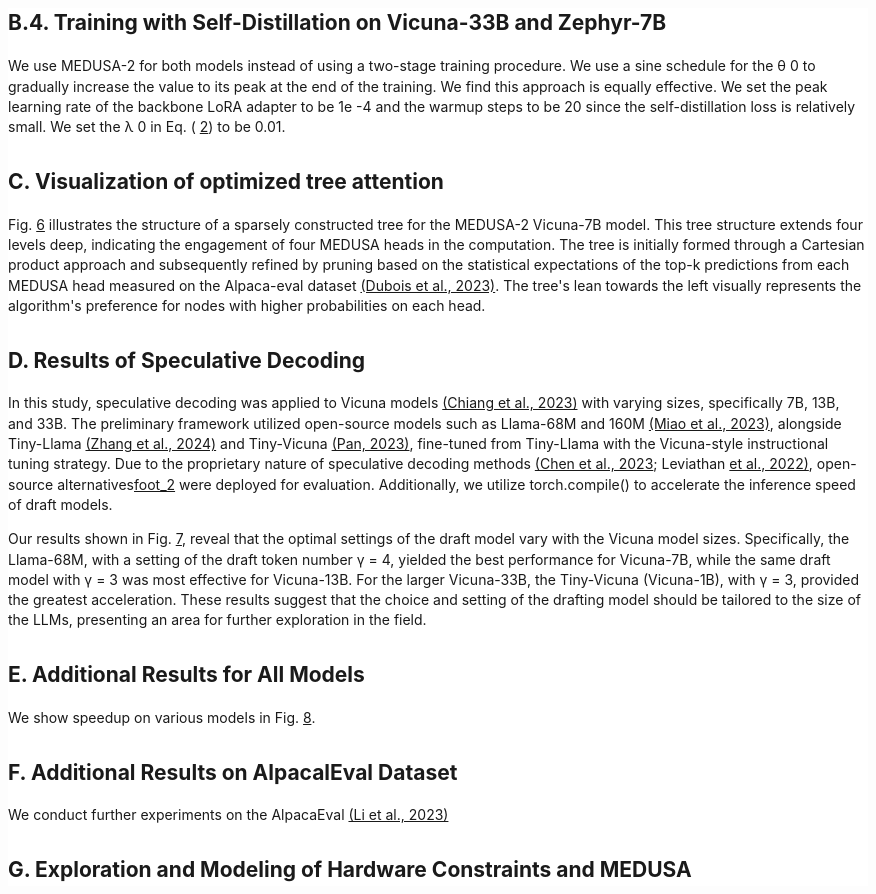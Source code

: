 
## B.4. Training with Self-Distillation on Vicuna-33B and Zephyr-7B

We use MEDUSA-2 for both models instead of using a two-stage training procedure. We use a sine schedule for the θ 0 to gradually increase the value to its peak at the end of the training. We find this approach is equally effective. We set the peak learning rate of the backbone LoRA adapter to be 1e -4 and the warmup steps to be 20 since the self-distillation loss is relatively small. We set the λ 0 in Eq. ( [2](#)) to be 0.01.


## C. Visualization of optimized tree attention

Fig. [6](#fig_5) illustrates the structure of a sparsely constructed tree for the MEDUSA-2 Vicuna-7B model. This tree structure extends four levels deep, indicating the engagement of four MEDUSA heads in the computation. The tree is initially formed through a Cartesian product approach and subsequently refined by pruning based on the statistical expectations of the top-k predictions from each MEDUSA head measured on the Alpaca-eval dataset [(Dubois et al., 2023)](#b12). The tree's lean towards the left visually represents the algorithm's preference for nodes with higher probabilities on each head.


## D. Results of Speculative Decoding

In this study, speculative decoding was applied to Vicuna models [(Chiang et al., 2023)](#b6) with varying sizes, specifically 7B, 13B, and 33B. The preliminary framework utilized open-source models such as Llama-68M and 160M [(Miao et al., 2023)](#b30), alongside Tiny-Llama [(Zhang et al., 2024)](#b46) and Tiny-Vicuna [(Pan, 2023)](#b33), fine-tuned from Tiny-Llama with the Vicuna-style instructional tuning strategy. Due to the proprietary nature of speculative decoding methods [(Chen et al., 2023](#b4); Leviathan  [et al., 2022)](#), open-source alternatives[foot_2](#foot_2) were deployed for evaluation. Additionally, we utilize torch.compile() to accelerate the inference speed of draft models.

Our results shown in Fig. [7](#fig_6), reveal that the optimal settings of the draft model vary with the Vicuna model sizes. Specifically, the Llama-68M, with a setting of the draft token number γ = 4, yielded the best performance for Vicuna-7B, while the same draft model with γ = 3 was most effective for Vicuna-13B. For the larger Vicuna-33B, the Tiny-Vicuna (Vicuna-1B), with γ = 3, provided the greatest acceleration. These results suggest that the choice and setting of the drafting model should be tailored to the size of the LLMs, presenting an area for further exploration in the field. 


## E. Additional Results for All Models

We show speedup on various models in Fig. [8](#).


## F. Additional Results on AlpacalEval Dataset

We conduct further experiments on the AlpacaEval [(Li et al., 2023)](#b26)


## G. Exploration and Modeling of Hardware Constraints and MEDUSA
